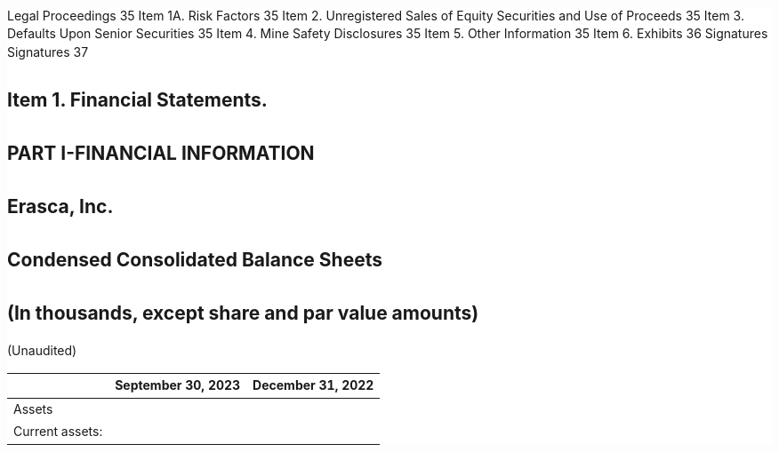 <td>Legal Proceedings</td>
<td>35</td>
</tr>
<tr>
<td>Item 1A.</td>
<td>Risk Factors</td>
<td>35</td>
</tr>
<tr>
<td>Item 2.</td>
<td>Unregistered Sales of Equity Securities and Use of Proceeds</td>
<td>35</td>
</tr>
<tr>
<td>Item 3.</td>
<td>Defaults Upon Senior Securities</td>
<td>35</td>
</tr>
<tr>
<td>Item 4.</td>
<td>Mine Safety Disclosures</td>
<td>35</td>
</tr>
<tr>
<td>Item 5.</td>
<td>Other Information</td>
<td>35</td>
</tr>
<tr>
<td>Item 6.</td>
<td>Exhibits</td>
<td>36</td>
</tr>
<tr>
<td>Signatures</td>
<td>Signatures</td>
<td>37</td>
</tr>
</tbody>
</table>
<h2>Item 1. Financial Statements.</h2>
<h2>PART I-FINANCIAL INFORMATION</h2>
<h2>Erasca, Inc.</h2>
<h2>Condensed Consolidated Balance Sheets</h2>
<h2>(In thousands, except share and par value amounts)</h2>
<p>(Unaudited)</p>
<table>
<thead>
<tr>
<th></th>
<th>September 30, 2023</th>
<th>December 31, 2022</th>
</tr>
</thead>
<tbody>
<tr>
<td>Assets</td>
<td></td>
<td></td>
</tr>
<tr>
<td>Current assets:</td>
<td></td>
<td></td>